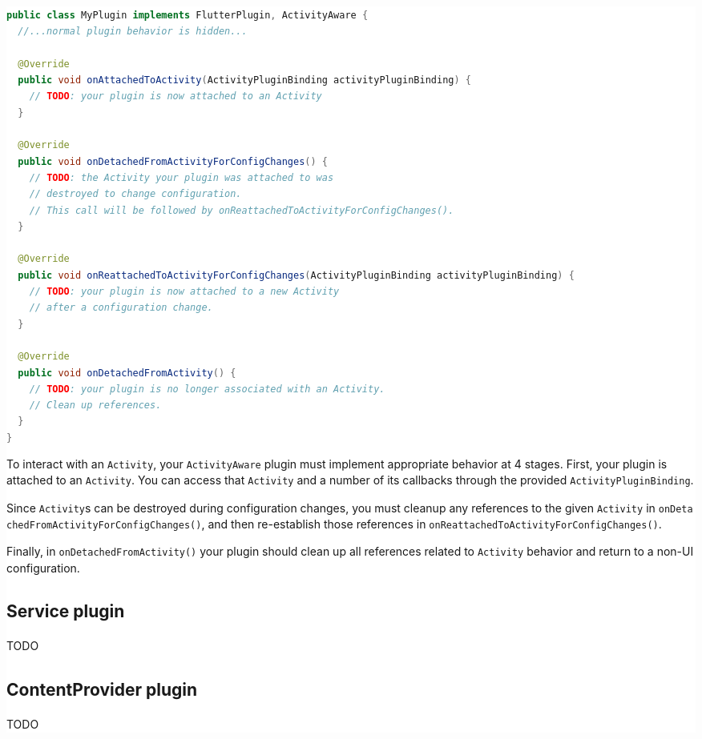 ```java
public class MyPlugin implements FlutterPlugin, ActivityAware {
  //...normal plugin behavior is hidden...

  @Override
  public void onAttachedToActivity(ActivityPluginBinding activityPluginBinding) {
    // TODO: your plugin is now attached to an Activity
  }

  @Override
  public void onDetachedFromActivityForConfigChanges() {
    // TODO: the Activity your plugin was attached to was
    // destroyed to change configuration.
    // This call will be followed by onReattachedToActivityForConfigChanges().
  }

  @Override
  public void onReattachedToActivityForConfigChanges(ActivityPluginBinding activityPluginBinding) {
    // TODO: your plugin is now attached to a new Activity
    // after a configuration change.
  }

  @Override
  public void onDetachedFromActivity() {
    // TODO: your plugin is no longer associated with an Activity.
    // Clean up references.
  }
}
```

To interact with an `Activity`, your `ActivityAware` plugin must
implement appropriate behavior at 4 stages. First, your plugin
is attached to an `Activity`. You can access that `Activity` and
a number of its callbacks through the provided `ActivityPluginBinding`.

Since `Activity`s can be destroyed during configuration changes,
you must cleanup any references to the given `Activity` in
`onDetachedFromActivityForConfigChanges()`,
and then re-establish those references in
`onReattachedToActivityForConfigChanges()`.

Finally, in `onDetachedFromActivity()` your plugin should clean
up all references related to `Activity` behavior and return to
a non-UI configuration.

## Service plugin

TODO

## ContentProvider plugin

TODO
